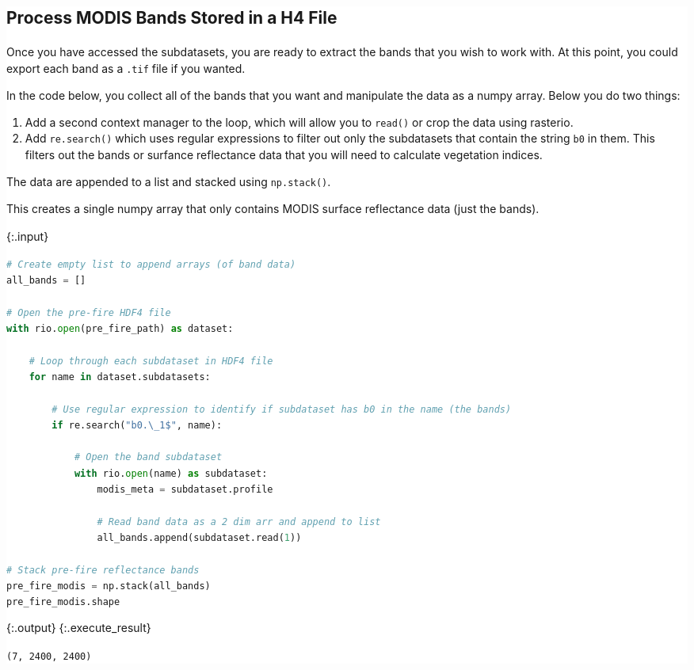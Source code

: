 

## Process MODIS Bands Stored in a H4 File

Once you have accessed the subdatasets, you are ready to extract the bands that 
you wish to work with. At this point, you could export each band as 
a `.tif` file if you wanted. 

In the code below, you collect all of the bands that you want and manipulate the data
as a numpy array. Below you do two things:

1. Add a second context manager to the loop, which will allow you to `read()` or crop the data using rasterio.
2. Add `re.search()` which uses regular expressions to filter out only the subdatasets that contain the string `b0` in them. This filters out the bands or surfance reflectance data that you will need to calculate vegetation indices. 

The data are appended to a list and stacked using `np.stack()`. 

This creates 
a single numpy array that only contains MODIS surface reflectance data (just 
the bands). 

{:.input}
```python
# Create empty list to append arrays (of band data)
all_bands = []

# Open the pre-fire HDF4 file
with rio.open(pre_fire_path) as dataset:
    
    # Loop through each subdataset in HDF4 file
    for name in dataset.subdatasets:
        
        # Use regular expression to identify if subdataset has b0 in the name (the bands)
        if re.search("b0.\_1$", name):
            
            # Open the band subdataset
            with rio.open(name) as subdataset:
                modis_meta = subdataset.profile
                
                # Read band data as a 2 dim arr and append to list
                all_bands.append(subdataset.read(1))

# Stack pre-fire reflectance bands
pre_fire_modis = np.stack(all_bands)
pre_fire_modis.shape
```

{:.output}
{:.execute_result}



    (7, 2400, 2400)
